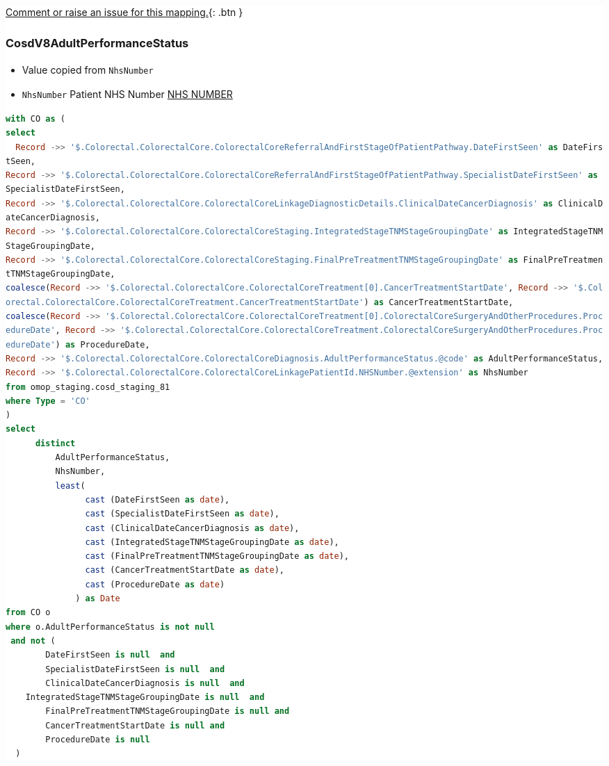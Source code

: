 
[Comment or raise an issue for this mapping.](https://github.com/answerdigital/oxford-omop-data-mapper/issues/new?title=OMOP%20Observation%20table%20nhs_number%20field%20CosdV8AlcoholHistoryCancerBeforeLastThreeMonths%20mapping){: .btn }
### CosdV8AdultPerformanceStatus
* Value copied from `NhsNumber`

* `NhsNumber` Patient NHS Number [NHS NUMBER]()

```sql
with CO as (
select 
  Record ->> '$.Colorectal.ColorectalCore.ColorectalCoreReferralAndFirstStageOfPatientPathway.DateFirstSeen' as DateFirstSeen,
Record ->> '$.Colorectal.ColorectalCore.ColorectalCoreReferralAndFirstStageOfPatientPathway.SpecialistDateFirstSeen' as SpecialistDateFirstSeen,
Record ->> '$.Colorectal.ColorectalCore.ColorectalCoreLinkageDiagnosticDetails.ClinicalDateCancerDiagnosis' as ClinicalDateCancerDiagnosis,
Record ->> '$.Colorectal.ColorectalCore.ColorectalCoreStaging.IntegratedStageTNMStageGroupingDate' as IntegratedStageTNMStageGroupingDate,
Record ->> '$.Colorectal.ColorectalCore.ColorectalCoreStaging.FinalPreTreatmentTNMStageGroupingDate' as FinalPreTreatmentTNMStageGroupingDate,
coalesce(Record ->> '$.Colorectal.ColorectalCore.ColorectalCoreTreatment[0].CancerTreatmentStartDate', Record ->> '$.Colorectal.ColorectalCore.ColorectalCoreTreatment.CancerTreatmentStartDate') as CancerTreatmentStartDate,
coalesce(Record ->> '$.Colorectal.ColorectalCore.ColorectalCoreTreatment[0].ColorectalCoreSurgeryAndOtherProcedures.ProcedureDate', Record ->> '$.Colorectal.ColorectalCore.ColorectalCoreTreatment.ColorectalCoreSurgeryAndOtherProcedures.ProcedureDate') as ProcedureDate,
Record ->> '$.Colorectal.ColorectalCore.ColorectalCoreDiagnosis.AdultPerformanceStatus.@code' as AdultPerformanceStatus,
Record ->> '$.Colorectal.ColorectalCore.ColorectalCoreLinkagePatientId.NHSNumber.@extension' as NhsNumber
from omop_staging.cosd_staging_81
where Type = 'CO'
)
select
      distinct
          AdultPerformanceStatus,
          NhsNumber,
          least(
                cast (DateFirstSeen as date),
                cast (SpecialistDateFirstSeen as date),
                cast (ClinicalDateCancerDiagnosis as date),
                cast (IntegratedStageTNMStageGroupingDate as date),
                cast (FinalPreTreatmentTNMStageGroupingDate as date),
                cast (CancerTreatmentStartDate as date),
                cast (ProcedureDate as date)
              ) as Date
from CO o
where o.AdultPerformanceStatus is not null
 and not (
		DateFirstSeen is null  and
		SpecialistDateFirstSeen is null  and
		ClinicalDateCancerDiagnosis is null  and
  	IntegratedStageTNMStageGroupingDate is null  and
		FinalPreTreatmentTNMStageGroupingDate is null and
		CancerTreatmentStartDate is null and
		ProcedureDate is null 
  )
```
